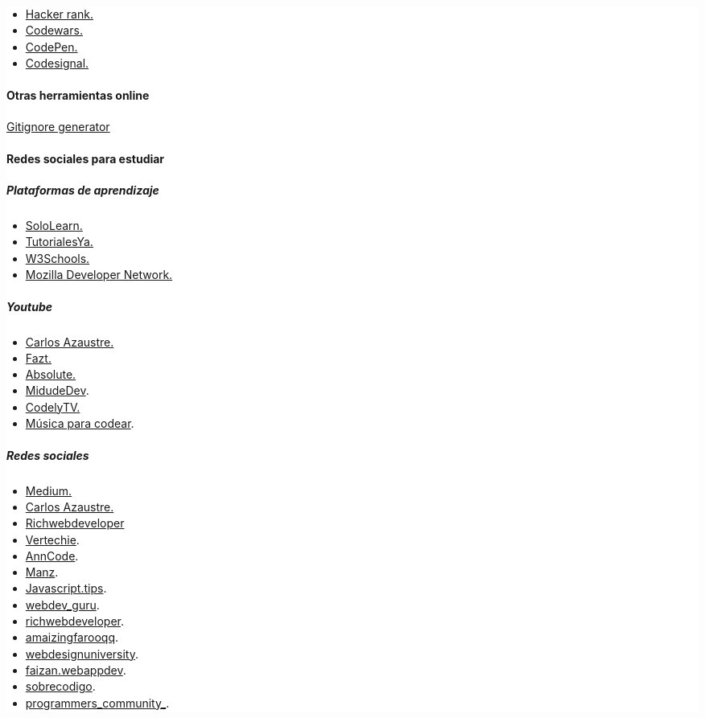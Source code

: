 * [Hacker rank.](https://www.hackerrank.com/)
* [Codewars.](https://www.codewars.com/)
* [CodePen.](https://codepen.io/)
* [Codesignal.](https://codesignal.com/)

#### Otras herramientas online

[Gitignore generator](https://www.toptal.com/developers/gitignore)

#### **Redes sociales para estudiar**

##### Plataformas de aprendizaje

* [SoloLearn.](https://www.sololearn.com/)
* [TutorialesYa.](https://www.tutorialesprogramacionya.com/)
* [W3Schools.](https://www.w3schools.com/)
* [Mozilla Developer Network.](https://developer.mozilla.org/es/)

##### Youtube

* [Carlos Azaustre.](https://www.youtube.com/c/CarlosAzaustre)
* [Fazt.](https://www.youtube.com/c/FaztTech)
* [Absolute.](https://www.youtube.com/c/AbsoluteSite)
* [MidudeDev](https://www.youtube.com/c/midudev).
* [CodelyTV.](https://www.youtube.com/c/CodelyTv)
* [Música para codear](https://www.youtube.com/c/CodePioneers).

##### Redes sociales

* [Medium.](https://medium.com/)
* [Carlos Azaustre.](https://www.instagram.com/carlosazaustre/?hl=es)
* [Richwebdeveloper](https://www.instagram.com/richwebdeveloper/?hl=es)
* [Vertechie](https://www.instagram.com/veritechie/?hl=es).
* [AnnCode](https://www.instagram.com/anncode/?hl=es).
* [Manz](https://twitter.com/Manz).
* [Javascript.tips](https://www.instagram.com/javascript.tips/).
* [webdev_guru](https://www.instagram.com/webdev_guru/).
* [richwebdeveloper](https://www.instagram.com/richwebdeveloper/).
* [amaizingfarooqq](https://www.instagram.com/amazingfarooqq/).
* [webdesignuniversity](https://www.instagram.com/webdesignuniversity/).
* [faizan.webappdev](https://www.instagram.com/webdesignuniversity/).
* [sobrecodigo](https://www.instagram.com/sobrecodigo/).
* [programmers_community_](https://www.instagram.com/programmers_community_/).
